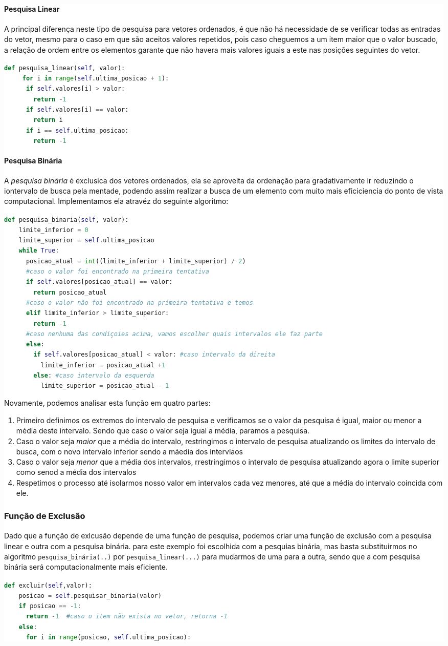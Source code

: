 #### Pesquisa Linear
A principal diferença neste tipo de pesquisa para vetores ordenados, é que não há necessidade de se verificar todas as entradas do vetor, mesmo para o caso em que são aceitos valores repetidos, pois caso cheguemos a um item maior que o valor buscado, a relação de ordem entre os elementos garante que não havera mais valores iguais a este nas posições seguintes do vetor.
```python
def pesquisa_linear(self, valor):
     for i in range(self.ultima_posicao + 1):
      if self.valores[i] > valor: 
        return -1
      if self.valores[i] == valor: 
        return i
      if i == self.ultima_posicao:
        return -1   
```
#### Pesquisa Binária
A *pesquisa binária* é exclusica dos vetores ordenados, ela se aproveita da ordenação para gradativamente ir reduzindo o iontervalo de busca pela mentade, podendo assim realizar a busca de um elemento com muito mais eficiciencia do ponto de vista computacional. Implementamos ela atravéz do seguinte algoritmo:
```python
def pesquisa_binaria(self, valor):
    limite_inferior = 0
    limite_superior = self.ultima_posicao
    while True:
      posicao_atual = int((limite_inferior + limite_superior) / 2)
      #caso o valor foi encontrado na primeira tentativa
      if self.valores[posicao_atual] == valor:
        return posicao_atual
      #caso o valor não foi encontrado na primeira tentativa e temos
      elif limite_inferior > limite_superior:
        return -1
      #caso nenhuma das condiçoies acima, vamos escolher quais intervalos ele faz parte
      else:
        if self.valores[posicao_atual] < valor: #caso intervalo da direita
          limite_inferior = posicao_atual +1
        else: #caso intervalo da esquerda
          limite_superior = posicao_atual - 1
```
Novamente, podemos analisar esta função em quatro partes:
1. Primeiro definimos os extremos do intervalo de pesquisa e verificamos se o valor da pesquisa é igual, maior ou menor a média deste intervalo. Sendo que caso o valor seja igual a média, paramos a pesquisa.
2. Caso o valor seja *maior* que a média do intervalo, restringimos o intervalo de pesquisa atualizando os limites do intervalo de busca, com o novo intervalo inferior sendo a máedia dos intervlaos
3. Caso o valor seja *menor* que a média dos intervalos, rrestringimos o intervalo de pesquisa atualizando agora o limite superior como senod a média dos intervalos
4. Respetimos o processo até isolarmos nosso valor em intervalos cada vez menores, até que a média do intervalo coincida com ele.

### Função de Exclusão
Dado que a função de exlcusão depende de uma função de pesquisa, podemos criar uma função de exclusão com a pesquisa linear e outra com a pesquisa binária. para este exemplo foi escolhida com a pesquias binária, mas basta substituirmos no algoritmo `pesquisa_binária(..)` por `pesquisa_linear(...)` para mudarmos de uma para a outra, sendo que a com pesquisa binária será computacionalmente mais eficiente.
```python
def excluir(self,valor):
    posicao = self.pesquisar_binaria(valor)
    if posicao == -1:
      return -1  #caso o item não exista no vetor, retorna -1 
    else:
      for i in range(posicao, self.ultima_posicao):
```